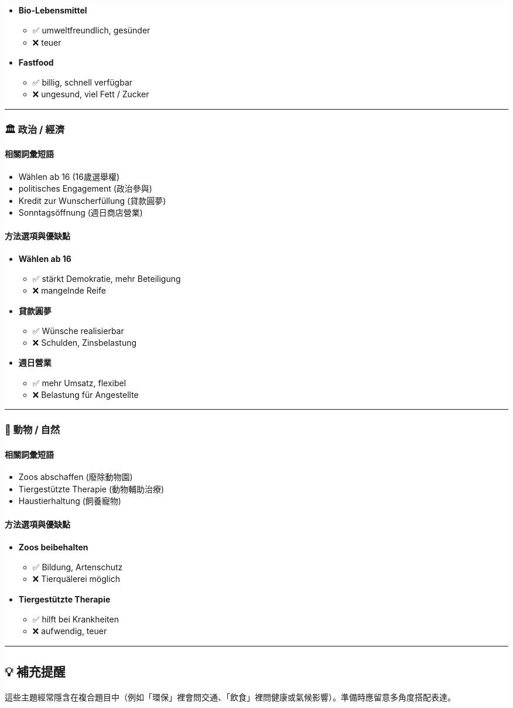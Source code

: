 - **Bio-Lebensmittel**
  - ✅ umweltfreundlich, gesünder
  - ❌ teuer

- **Fastfood**
  - ✅ billig, schnell verfügbar
  - ❌ ungesund, viel Fett / Zucker

---

### 🏛 政治 / 經濟

#### 相關詞彙短語
- Wählen ab 16 (16歲選舉權)
- politisches Engagement (政治參與)
- Kredit zur Wunscherfüllung (貸款圓夢)
- Sonntagsöffnung (週日商店營業)

#### 方法選項與優缺點
- **Wählen ab 16**
  - ✅ stärkt Demokratie, mehr Beteiligung
  - ❌ mangelnde Reife

- **貸款圓夢**
  - ✅ Wünsche realisierbar
  - ❌ Schulden, Zinsbelastung

- **週日營業**
  - ✅ mehr Umsatz, flexibel
  - ❌ Belastung für Angestellte

---

### 🐾 動物 / 自然

#### 相關詞彙短語
- Zoos abschaffen (廢除動物園)
- Tiergestützte Therapie (動物輔助治療)
- Haustierhaltung (飼養寵物)

#### 方法選項與優缺點
- **Zoos beibehalten**
  - ✅ Bildung, Artenschutz
  - ❌ Tierquälerei möglich

- **Tiergestützte Therapie**
  - ✅ hilft bei Krankheiten
  - ❌ aufwendig, teuer

---

## 💡 補充提醒
這些主題經常隱含在複合題目中（例如「環保」裡會問交通、「飲食」裡問健康或氣候影響）。準備時應留意多角度搭配表達。
